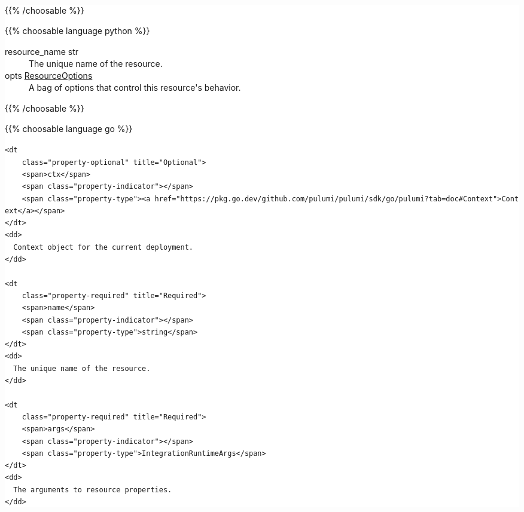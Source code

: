 
</dl>

{{% /choosable %}}

{{% choosable language python %}}

<dl class="resources-properties">
    <dt class="property-required" title="Required">
        <span>resource_name</span>
        <span class="property-indicator"></span>
        <span class="property-type">str</span>
    </dt>
    <dd>The unique name of the resource.</dd>
    <dt class="property-optional" title="Optional">
        <span>opts</span>
        <span class="property-indicator"></span>
        <span class="property-type">
            <a href="/docs/reference/pkg/python/pulumi/#pulumi.ResourceOptions">ResourceOptions</a>
        </span>
    </dt>
    <dd>A bag of options that control this resource's behavior.</dd>
</dl>
{{% /choosable %}}

{{% choosable language go %}}

<dl class="resources-properties">
  
    <dt
        class="property-optional" title="Optional">
        <span>ctx</span>
        <span class="property-indicator"></span>
        <span class="property-type"><a href="https://pkg.go.dev/github.com/pulumi/pulumi/sdk/go/pulumi?tab=doc#Context">Context</a></span>
    </dt>
    <dd>
      Context object for the current deployment.
    </dd>
  
    <dt
        class="property-required" title="Required">
        <span>name</span>
        <span class="property-indicator"></span>
        <span class="property-type">string</span>
    </dt>
    <dd>
      The unique name of the resource.
    </dd>
  
    <dt
        class="property-required" title="Required">
        <span>args</span>
        <span class="property-indicator"></span>
        <span class="property-type">IntegrationRuntimeArgs</span>
    </dt>
    <dd>
      The arguments to resource properties.
    </dd>
  